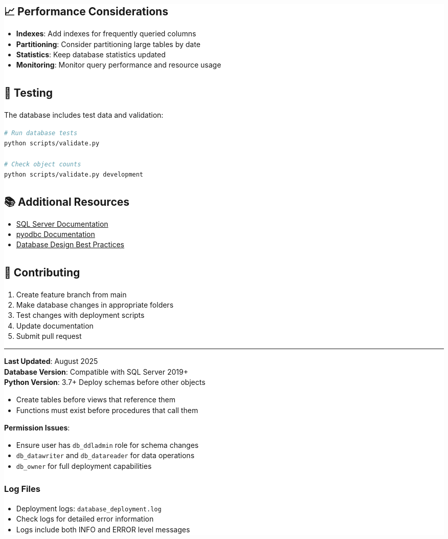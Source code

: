 ## 📈 Performance Considerations

- **Indexes**: Add indexes for frequently queried columns
- **Partitioning**: Consider partitioning large tables by date
- **Statistics**: Keep database statistics updated
- **Monitoring**: Monitor query performance and resource usage

## 🧪 Testing

The database includes test data and validation:

```bash
# Run database tests
python scripts/validate.py

# Check object counts
python scripts/validate.py development
```

## 📚 Additional Resources

- [SQL Server Documentation](https://docs.microsoft.com/en-us/sql/)
- [pyodbc Documentation](https://github.com/mkleehammer/pyodbc/wiki)
- [Database Design Best Practices](https://docs.microsoft.com/en-us/sql/relational-databases/tables/)

## 🤝 Contributing

1. Create feature branch from main
2. Make database changes in appropriate folders
3. Test changes with deployment scripts
4. Update documentation
5. Submit pull request

---

**Last Updated**: August 2025  
**Database Version**: Compatible with SQL Server 2019+  
**Python Version**: 3.7+ Deploy schemas before other objects
- Create tables before views that reference them
- Functions must exist before procedures that call them

**Permission Issues**:
- Ensure user has `db_ddladmin` role for schema changes
- `db_datawriter` and `db_datareader` for data operations
- `db_owner` for full deployment capabilities

### Log Files
- Deployment logs: `database_deployment.log`
- Check logs for detailed error information
- Logs include both INFO and ERROR level messages
